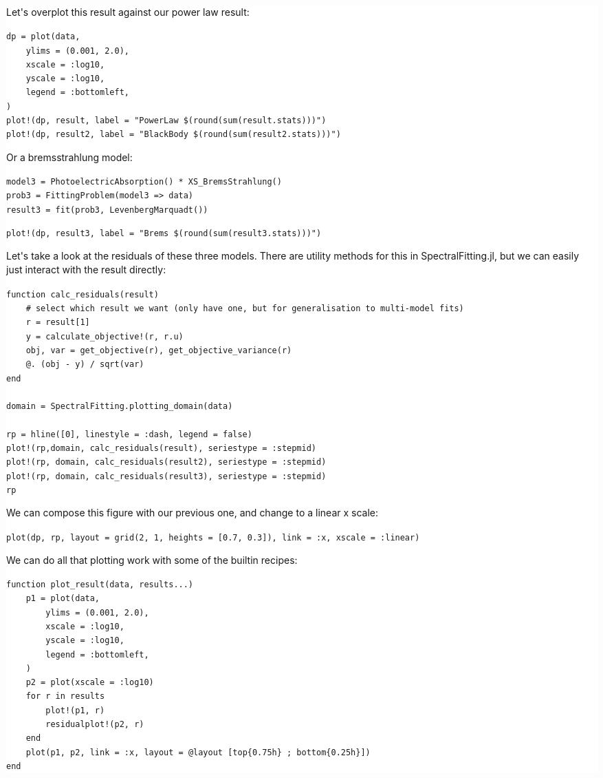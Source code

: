 Let's overplot this result against our power law result:

```@example walk
dp = plot(data, 
    ylims = (0.001, 2.0), 
    xscale = :log10, 
    yscale = :log10,
    legend = :bottomleft,
)
plot!(dp, result, label = "PowerLaw $(round(sum(result.stats)))")
plot!(dp, result2, label = "BlackBody $(round(sum(result2.stats)))")
```

Or a bremsstrahlung model:

```@example walk
model3 = PhotoelectricAbsorption() * XS_BremsStrahlung()
prob3 = FittingProblem(model3 => data)
result3 = fit(prob3, LevenbergMarquadt())
```

```@example walk
plot!(dp, result3, label = "Brems $(round(sum(result3.stats)))")
```

Let's take a look at the residuals of these three models. There are utility methods for this in SpectralFitting.jl, but we can easily just interact with the result directly:

```@example walk
function calc_residuals(result)
    # select which result we want (only have one, but for generalisation to multi-model fits)
    r = result[1] 
    y = calculate_objective!(r, r.u)
    obj, var = get_objective(r), get_objective_variance(r)
    @. (obj - y) / sqrt(var)
end

domain = SpectralFitting.plotting_domain(data)

rp = hline([0], linestyle = :dash, legend = false)
plot!(rp,domain, calc_residuals(result), seriestype = :stepmid)
plot!(rp, domain, calc_residuals(result2), seriestype = :stepmid)
plot!(rp, domain, calc_residuals(result3), seriestype = :stepmid)
rp
```

We can compose this figure with our previous one, and change to a linear x scale:

```@example walk
plot(dp, rp, layout = grid(2, 1, heights = [0.7, 0.3]), link = :x, xscale = :linear)
```

We can do all that plotting work with some of the builtin recipes:

```@example walk
function plot_result(data, results...)
    p1 = plot(data, 
        ylims = (0.001, 2.0), 
        xscale = :log10, 
        yscale = :log10,
        legend = :bottomleft,
    )
    p2 = plot(xscale = :log10)
    for r in results
        plot!(p1, r)
        residualplot!(p2, r)
    end
    plot(p1, p2, link = :x, layout = @layout [top{0.75h} ; bottom{0.25h}])
end

```